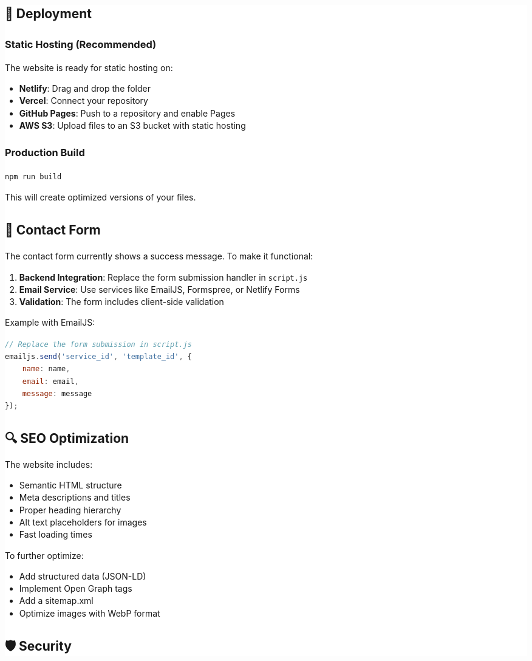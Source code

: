 ## 🚀 Deployment

### Static Hosting (Recommended)

The website is ready for static hosting on:

- **Netlify**: Drag and drop the folder
- **Vercel**: Connect your repository
- **GitHub Pages**: Push to a repository and enable Pages
- **AWS S3**: Upload files to an S3 bucket with static hosting

### Production Build

```bash
npm run build
```

This will create optimized versions of your files.

## 📧 Contact Form

The contact form currently shows a success message. To make it functional:

1. **Backend Integration**: Replace the form submission handler in `script.js`
2. **Email Service**: Use services like EmailJS, Formspree, or Netlify Forms
3. **Validation**: The form includes client-side validation

Example with EmailJS:
```javascript
// Replace the form submission in script.js
emailjs.send('service_id', 'template_id', {
    name: name,
    email: email,
    message: message
});
```

## 🔍 SEO Optimization

The website includes:
- Semantic HTML structure
- Meta descriptions and titles
- Proper heading hierarchy
- Alt text placeholders for images
- Fast loading times

To further optimize:
- Add structured data (JSON-LD)
- Implement Open Graph tags
- Add a sitemap.xml
- Optimize images with WebP format

## 🛡️ Security
